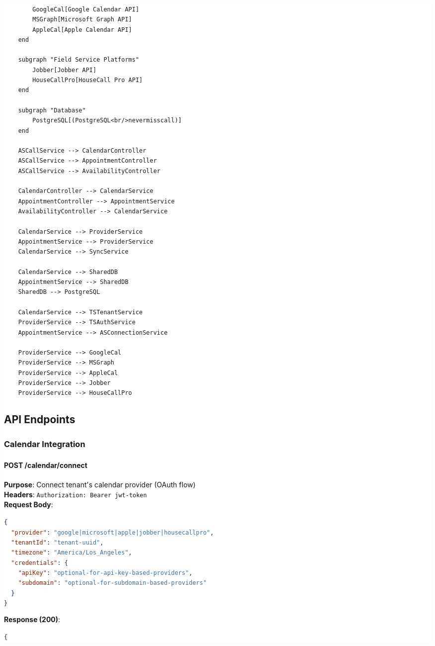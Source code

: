 ```mermaid
        GoogleCal[Google Calendar API]
        MSGraph[Microsoft Graph API]
        AppleCal[Apple Calendar API]
    end
    
    subgraph "Field Service Platforms"
        Jobber[Jobber API]
        HouseCallPro[HouseCall Pro API]
    end
    
    subgraph "Database"
        PostgreSQL[(PostgreSQL<br/>nevermisscall)]
    end
    
    ASCallService --> CalendarController
    ASCallService --> AppointmentController
    ASCallService --> AvailabilityController
    
    CalendarController --> CalendarService
    AppointmentController --> AppointmentService
    AvailabilityController --> CalendarService
    
    CalendarService --> ProviderService
    AppointmentService --> ProviderService
    CalendarService --> SyncService
    
    CalendarService --> SharedDB
    AppointmentService --> SharedDB
    SharedDB --> PostgreSQL
    
    CalendarService --> TSTenantService
    ProviderService --> TSAuthService
    AppointmentService --> ASConnectionService
    
    ProviderService --> GoogleCal
    ProviderService --> MSGraph
    ProviderService --> AppleCal
    ProviderService --> Jobber
    ProviderService --> HouseCallPro
```

## API Endpoints

### Calendar Integration

#### POST /calendar/connect
**Purpose**: Connect tenant's calendar provider (OAuth flow)  
**Headers**: `Authorization: Bearer jwt-token`  
**Request Body**:
```json
{
  "provider": "google|microsoft|apple|jobber|housecallpro",
  "tenantId": "tenant-uuid",
  "timezone": "America/Los_Angeles",
  "credentials": {
    "apiKey": "optional-for-api-key-based-providers",
    "subdomain": "optional-for-subdomain-based-providers"
  }
}
```
**Response (200)**:
```json
{
```